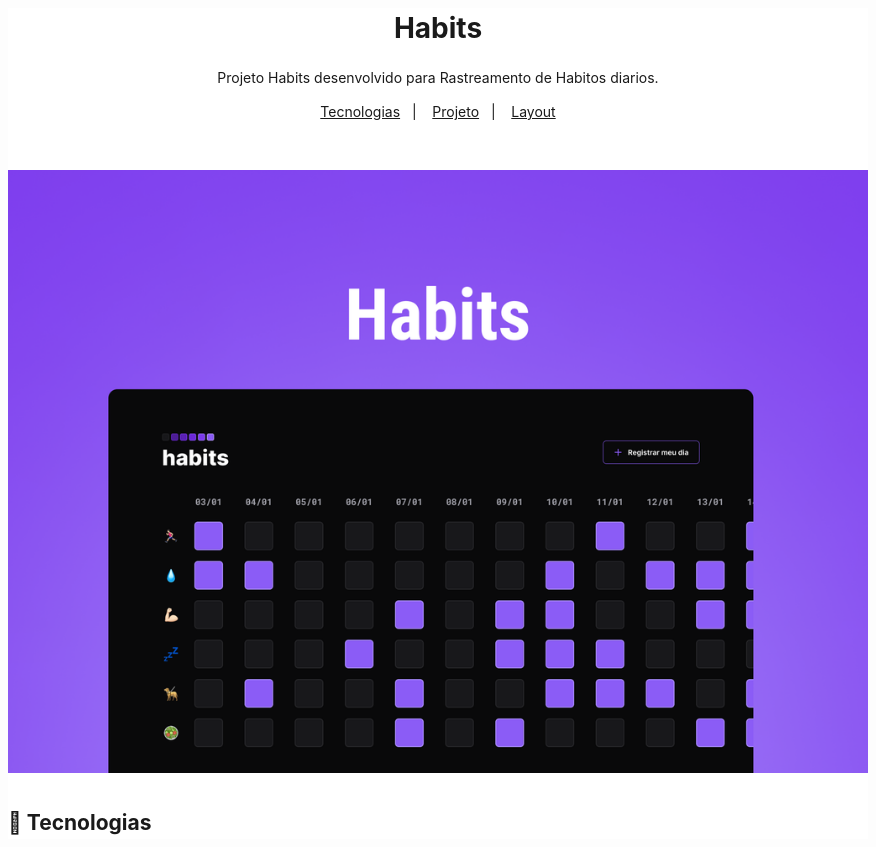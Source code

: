 <h1 align="center"> <b>Habits</b> </h1>

<p align="center">
Projeto Habits desenvolvido para Rastreamento de Habitos diarios. <br/>

</p>

<p align="center">
  <a href="#-tecnologias">Tecnologias</a>&nbsp;&nbsp;&nbsp;|&nbsp;&nbsp;&nbsp;
  <a href="#-projeto">Projeto</a>&nbsp;&nbsp;&nbsp;|&nbsp;&nbsp;&nbsp;
  <a href="#-layout">Layout</a>
 
</p>



<br>

<p align="center">
  <img alt="projeto Habits" src=".github/preview.png" width="100%">
</p>

## 🚀 Tecnologias
